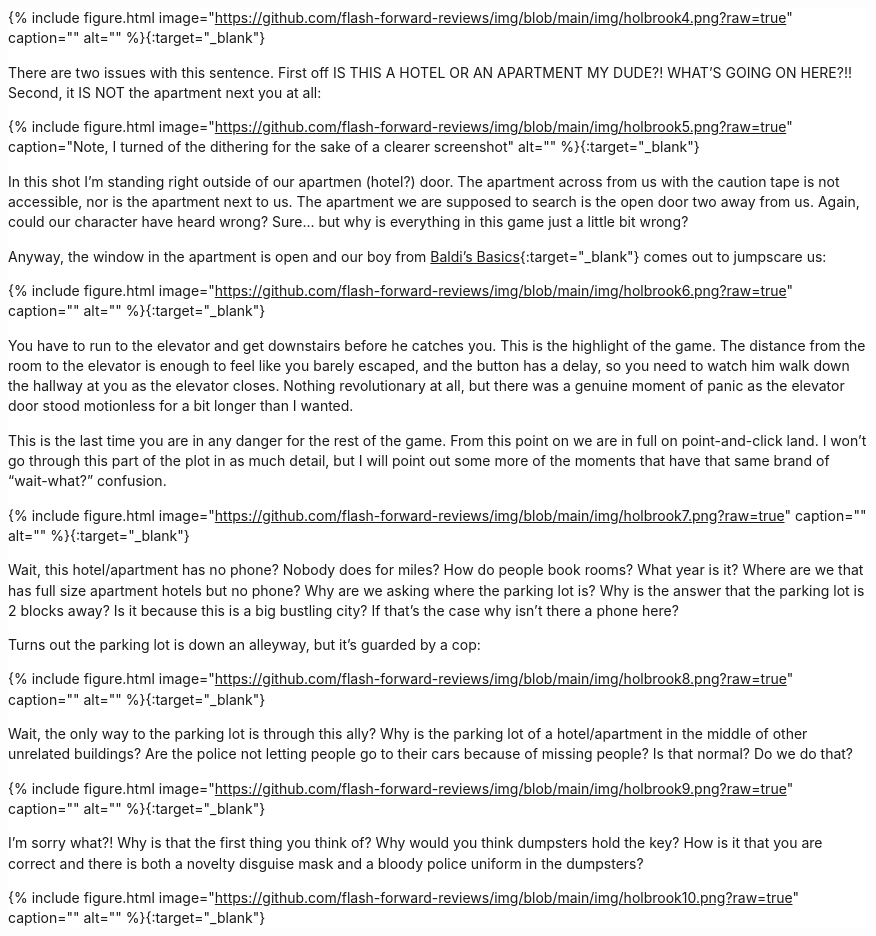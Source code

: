 {% include figure.html image="https://github.com/flash-forward-reviews/img/blob/main/img/holbrook4.png?raw=true" caption="" alt="" %}{:target="_blank"}

There are two issues with this sentence. First off IS THIS A HOTEL OR AN APARTMENT MY DUDE?! WHAT’S GOING ON HERE?!! Second, it IS NOT the apartment next you at all:

{% include figure.html image="https://github.com/flash-forward-reviews/img/blob/main/img/holbrook5.png?raw=true" caption="Note, I turned of the dithering for the sake of a clearer screenshot" alt="" %}{:target="_blank"}

In this shot I’m standing right outside of our apartmen (hotel?) door. The apartment across from us with the caution tape is not accessible, nor is the apartment next to us. The apartment we are supposed to search is the open door two away from us. Again, could our character have heard wrong? Sure... but why is everything in this game just a little bit wrong?

Anyway, the window in the apartment is open and our boy from [Baldi’s Basics](https://basically-games.itch.io/baldis-basics){:target="_blank"} comes out to jumpscare us:

{% include figure.html image="https://github.com/flash-forward-reviews/img/blob/main/img/holbrook6.png?raw=true" caption="" alt="" %}{:target="_blank"}

You have to run to the elevator and get downstairs before he catches you. This is the highlight of the game. The distance from the room to the elevator is enough to feel like you barely escaped, and the button has a delay, so you need to watch him walk down the hallway at you as the elevator closes. Nothing revolutionary at all, but there was a genuine moment of panic as the elevator door stood motionless for a bit longer than I wanted.

This is the last time you are in any danger for the rest of the game. From this point on we are in full on point-and-click land. I won’t go through this part of the plot in as much detail, but I will point out some more of the moments that have that same brand of “wait-what?” confusion.

{% include figure.html image="https://github.com/flash-forward-reviews/img/blob/main/img/holbrook7.png?raw=true" caption="" alt="" %}{:target="_blank"}

Wait, this hotel/apartment has no phone? Nobody does for miles? How do people book rooms? What year is it? Where are we that has full size apartment hotels but no phone? Why are we asking where the parking lot is? Why is the answer that the parking lot is 2 blocks away? Is it because this is a big bustling city? If that’s the case why isn’t there a phone here?

Turns out the parking lot is down an alleyway, but it’s guarded by a cop:

{% include figure.html image="https://github.com/flash-forward-reviews/img/blob/main/img/holbrook8.png?raw=true" caption="" alt="" %}{:target="_blank"}

Wait, the only way to the parking lot is through this ally? Why is the parking lot of a hotel/apartment in the middle of other unrelated buildings? Are the police not letting people go to their cars because of missing people? Is that normal? Do we do that?

{% include figure.html image="https://github.com/flash-forward-reviews/img/blob/main/img/holbrook9.png?raw=true" caption="" alt="" %}{:target="_blank"}

I’m sorry what?! Why is that the first thing you think of? Why would you think dumpsters hold the key? How is it that you are correct and there is both a novelty disguise mask and a bloody police uniform in the dumpsters?

{% include figure.html image="https://github.com/flash-forward-reviews/img/blob/main/img/holbrook10.png?raw=true" caption="" alt="" %}{:target="_blank"}
